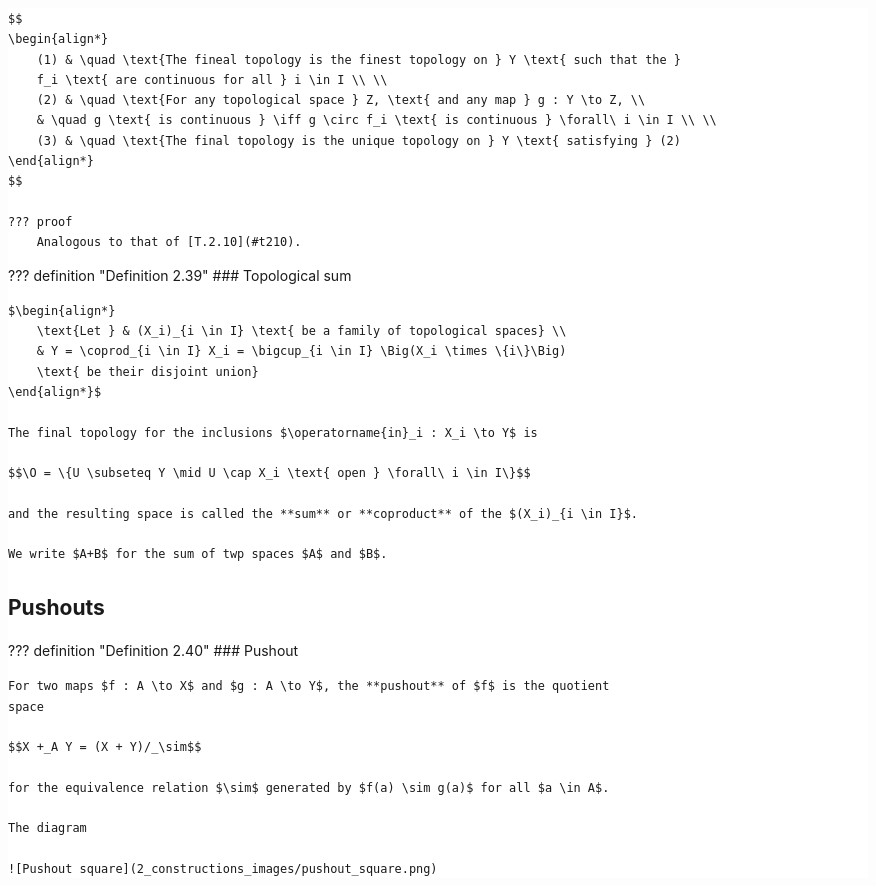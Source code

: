    $$
    \begin{align*}
        (1) & \quad \text{The fineal topology is the finest topology on } Y \text{ such that the }
        f_i \text{ are continuous for all } i \in I \\ \\
        (2) & \quad \text{For any topological space } Z, \text{ and any map } g : Y \to Z, \\
        & \quad g \text{ is continuous } \iff g \circ f_i \text{ is continuous } \forall\ i \in I \\ \\
        (3) & \quad \text{The final topology is the unique topology on } Y \text{ satisfying } (2)
    \end{align*}
    $$

    ??? proof
        Analogous to that of [T.2.10](#t210).

??? definition "Definition 2.39"
    ### Topological sum

    $\begin{align*}
        \text{Let } & (X_i)_{i \in I} \text{ be a family of topological spaces} \\
        & Y = \coprod_{i \in I} X_i = \bigcup_{i \in I} \Big(X_i \times \{i\}\Big)
        \text{ be their disjoint union}
    \end{align*}$

    The final topology for the inclusions $\operatorname{in}_i : X_i \to Y$ is

    $$\O = \{U \subseteq Y \mid U \cap X_i \text{ open } \forall\ i \in I\}$$

    and the resulting space is called the **sum** or **coproduct** of the $(X_i)_{i \in I}$.

    We write $A+B$ for the sum of twp spaces $A$ and $B$.


## Pushouts

??? definition "Definition 2.40"
    ### Pushout

    For two maps $f : A \to X$ and $g : A \to Y$, the **pushout** of $f$ is the quotient
    space

    $$X +_A Y = (X + Y)/_\sim$$

    for the equivalence relation $\sim$ generated by $f(a) \sim g(a)$ for all $a \in A$.

    The diagram

    ![Pushout square](2_constructions_images/pushout_square.png)
